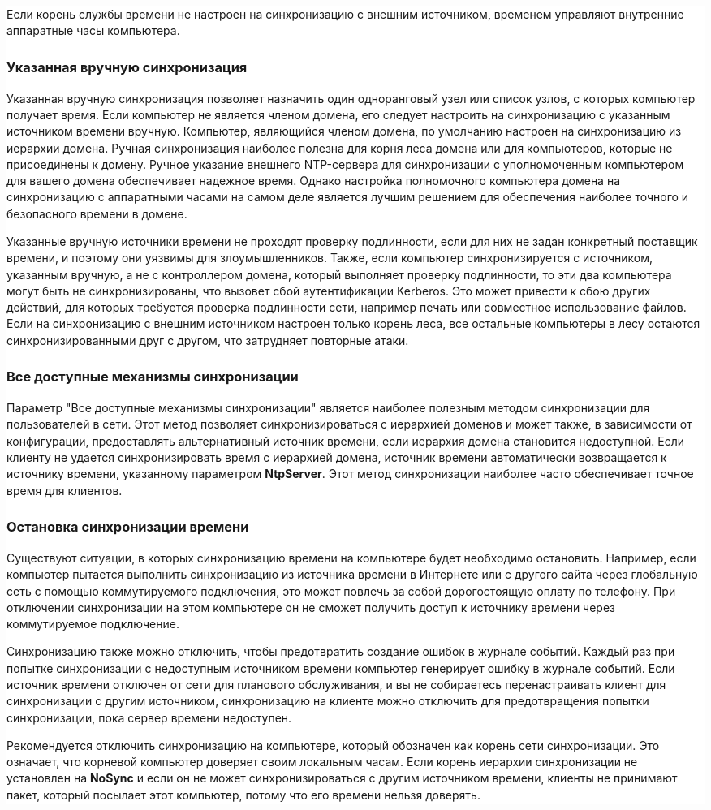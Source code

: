 Если корень службы времени не настроен на синхронизацию с внешним источником, временем управляют внутренние аппаратные часы компьютера.  
  
### <a name="manually-specified-synchronization"></a>Указанная вручную синхронизация  
Указанная вручную синхронизация позволяет назначить один одноранговый узел или список узлов, с которых компьютер получает время. Если компьютер не является членом домена, его следует настроить на синхронизацию с указанным источником времени вручную. Компьютер, являющийся членом домена, по умолчанию настроен на синхронизацию из иерархии домена. Ручная синхронизация наиболее полезна для корня леса домена или для компьютеров, которые не присоединены к домену. Ручное указание внешнего NTP-сервера для синхронизации с уполномоченным компьютером для вашего домена обеспечивает надежное время. Однако настройка полномочного компьютера домена на синхронизацию с аппаратными часами на самом деле является лучшим решением для обеспечения наиболее точного и безопасного времени в домене.  
  
Указанные вручную источники времени не проходят проверку подлинности, если для них не задан конкретный поставщик времени, и поэтому они уязвимы для злоумышленников. Также, если компьютер синхронизируется с источником, указанным вручную, а не с контроллером домена, который выполняет проверку подлинности, то эти два компьютера могут быть не синхронизированы, что вызовет сбой аутентификации Kerberos. Это может привести к сбою других действий, для которых требуется проверка подлинности сети, например печать или совместное использование файлов. Если на синхронизацию с внешним источником настроен только корень леса, все остальные компьютеры в лесу остаются синхронизированными друг с другом, что затрудняет повторные атаки.  
  
### <a name="all-available-synchronization-mechanisms"></a>Все доступные механизмы синхронизации  

Параметр "Все доступные механизмы синхронизации" является наиболее полезным методом синхронизации для пользователей в сети. Этот метод позволяет синхронизироваться с иерархией доменов и может также, в зависимости от конфигурации, предоставлять альтернативный источник времени, если иерархия домена становится недоступной. Если клиенту не удается синхронизировать время с иерархией домена, источник времени автоматически возвращается к источнику времени, указанному параметром **NtpServer**. Этот метод синхронизации наиболее часто обеспечивает точное время для клиентов.  

### <a name="stopping-time-synchronization"></a>Остановка синхронизации времени  
Существуют ситуации, в которых синхронизацию времени на компьютере будет необходимо остановить. Например, если компьютер пытается выполнить синхронизацию из источника времени в Интернете или с другого сайта через глобальную сеть с помощью коммутируемого подключения, это может повлечь за собой дорогостоящую оплату по телефону. При отключении синхронизации на этом компьютере он не сможет получить доступ к источнику времени через коммутируемое подключение.  
  
Синхронизацию также можно отключить, чтобы предотвратить создание ошибок в журнале событий. Каждый раз при попытке синхронизации с недоступным источником времени компьютер генерирует ошибку в журнале событий. Если источник времени отключен от сети для планового обслуживания, и вы не собираетесь перенастраивать клиент для синхронизации с другим источником, синхронизацию на клиенте можно отключить для предотвращения попытки синхронизации, пока сервер времени недоступен.  
  
Рекомендуется отключить синхронизацию на компьютере, который обозначен как корень сети синхронизации. Это означает, что корневой компьютер доверяет своим локальным часам. Если корень иерархии синхронизации не установлен на **NoSync** и если он не может синхронизироваться с другим источником времени, клиенты не принимают пакет, который посылает этот компьютер, потому что его времени нельзя доверять.
  